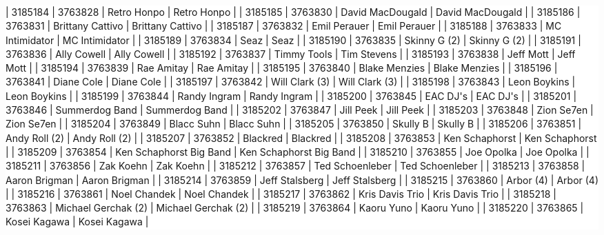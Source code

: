 | 3185184 | 3763828 | Retro Honpo | Retro Honpo |
| 3185185 | 3763830 | David MacDougald | David MacDougald |
| 3185186 | 3763831 | Brittany Cattivo | Brittany Cattivo |
| 3185187 | 3763832 | Emil Perauer | Emil Perauer |
| 3185188 | 3763833 | MC Intimidator | MC Intimidator |
| 3185189 | 3763834 | Seaz | Seaz |
| 3185190 | 3763835 | Skinny G (2) | Skinny G (2) |
| 3185191 | 3763836 | Ally Cowell | Ally Cowell |
| 3185192 | 3763837 | Timmy Tools | Tim Stevens |
| 3185193 | 3763838 | Jeff Mott | Jeff Mott |
| 3185194 | 3763839 | Rae Amitay | Rae Amitay |
| 3185195 | 3763840 | Blake Menzies | Blake Menzies |
| 3185196 | 3763841 | Diane Cole | Diane Cole |
| 3185197 | 3763842 | Will Clark (3) | Will Clark (3) |
| 3185198 | 3763843 | Leon Boykins | Leon Boykins |
| 3185199 | 3763844 | Randy Ingram | Randy Ingram |
| 3185200 | 3763845 | EAC DJ's | EAC DJ's |
| 3185201 | 3763846 | Summerdog Band | Summerdog Band |
| 3185202 | 3763847 | Jill Peek | Jill Peek |
| 3185203 | 3763848 | Zion Se7en | Zion Se7en |
| 3185204 | 3763849 | Blacc Suhn | Blacc Suhn |
| 3185205 | 3763850 | Skully B | Skully B |
| 3185206 | 3763851 | Andy Roll (2) | Andy Roll (2) |
| 3185207 | 3763852 | Blackred | Blackred |
| 3185208 | 3763853 | Ken Schaphorst | Ken Schaphorst |
| 3185209 | 3763854 | Ken Schaphorst Big Band | Ken Schaphorst Big Band |
| 3185210 | 3763855 | Joe Opolka | Joe Opolka |
| 3185211 | 3763856 | Zak Koehn | Zak Koehn |
| 3185212 | 3763857 | Ted Schoenleber | Ted Schoenleber |
| 3185213 | 3763858 | Aaron Brigman | Aaron Brigman |
| 3185214 | 3763859 | Jeff Stalsberg | Jeff Stalsberg |
| 3185215 | 3763860 | Arbor (4) | Arbor (4) |
| 3185216 | 3763861 | Noel Chandek | Noel Chandek |
| 3185217 | 3763862 | Kris Davis Trio | Kris Davis Trio |
| 3185218 | 3763863 | Michael Gerchak (2) | Michael Gerchak (2) |
| 3185219 | 3763864 | Kaoru Yuno | Kaoru Yuno |
| 3185220 | 3763865 | Kosei Kagawa | Kosei Kagawa |
